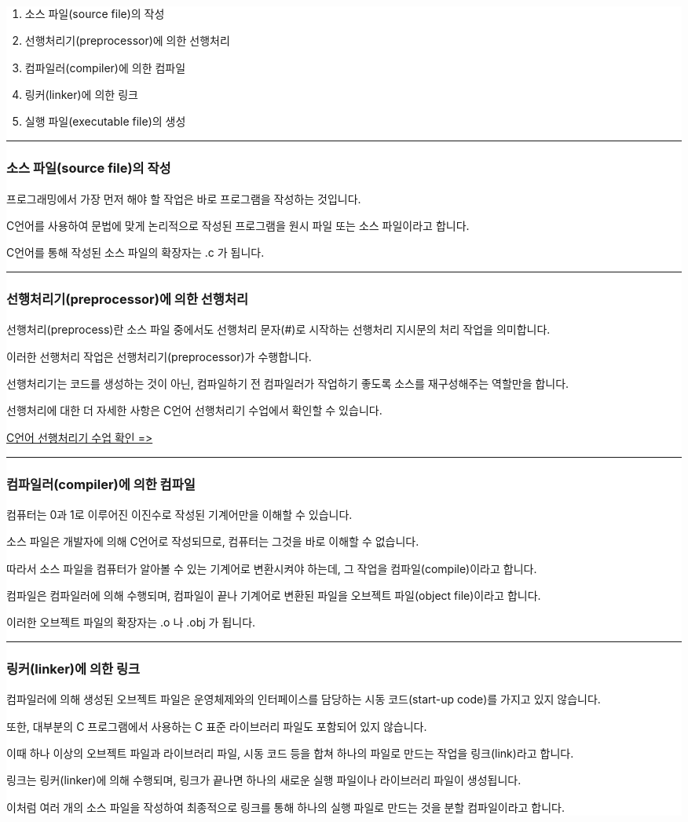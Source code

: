 1. 소스 파일(source file)의 작성

2. 선행처리기(preprocessor)에 의한 선행처리

3. 컴파일러(compiler)에 의한 컴파일

4. 링커(linker)에 의한 링크

5. 실행 파일(executable file)의 생성

---

### 소스 파일(source file)의 작성

프로그래밍에서 가장 먼저 해야 할 작업은 바로 프로그램을 작성하는 것입니다.

C언어를 사용하여 문법에 맞게 논리적으로 작성된 프로그램을 원시 파일 또는 소스 파일이라고 합니다.

C언어를 통해 작성된 소스 파일의 확장자는 .c 가 됩니다.

---

### 선행처리기(preprocessor)에 의한 선행처리

선행처리(preprocess)란 소스 파일 중에서도 선행처리 문자(#)로 시작하는 선행처리 지시문의 처리 작업을 의미합니다.

이러한 선행처리 작업은 선행처리기(preprocessor)가 수행합니다.

선행처리기는 코드를 생성하는 것이 아닌, 컴파일하기 전 컴파일러가 작업하기 좋도록 소스를 재구성해주는 역할만을 합니다.

선행처리에 대한 더 자세한 사항은 C언어 선행처리기 수업에서 확인할 수 있습니다.

[C언어 선행처리기 수업 확인 =>](http://www.tcpschool.com/c/c_prepro_preprocessor)

---

### 컴파일러(compiler)에 의한 컴파일

컴퓨터는 0과 1로 이루어진 이진수로 작성된 기계어만을 이해할 수 있습니다.

소스 파일은 개발자에 의해 C언어로 작성되므로, 컴퓨터는 그것을 바로 이해할 수 없습니다.

따라서 소스 파일을 컴퓨터가 알아볼 수 있는 기계어로 변환시켜야 하는데, 그 작업을 컴파일(compile)이라고 합니다.

컴파일은 컴파일러에 의해 수행되며, 컴파일이 끝나 기계어로 변환된 파일을 오브젝트 파일(object file)이라고 합니다.

이러한 오브젝트 파일의 확장자는 .o 나 .obj 가 됩니다.

---

### 링커(linker)에 의한 링크

컴파일러에 의해 생성된 오브젝트 파일은 운영체제와의 인터페이스를 담당하는 시동 코드(start-up code)를 가지고 있지 않습니다.

또한, 대부분의 C 프로그램에서 사용하는 C 표준 라이브러리 파일도 포함되어 있지 않습니다.

이때 하나 이상의 오브젝트 파일과 라이브러리 파일, 시동 코드 등을 합쳐 하나의 파일로 만드는 작업을 링크(link)라고 합니다.

링크는 링커(linker)에 의해 수행되며, 링크가 끝나면 하나의 새로운 실행 파일이나 라이브러리 파일이 생성됩니다.

이처럼 여러 개의 소스 파일을 작성하여 최종적으로 링크를 통해 하나의 실행 파일로 만드는 것을 분할 컴파일이라고 합니다.
